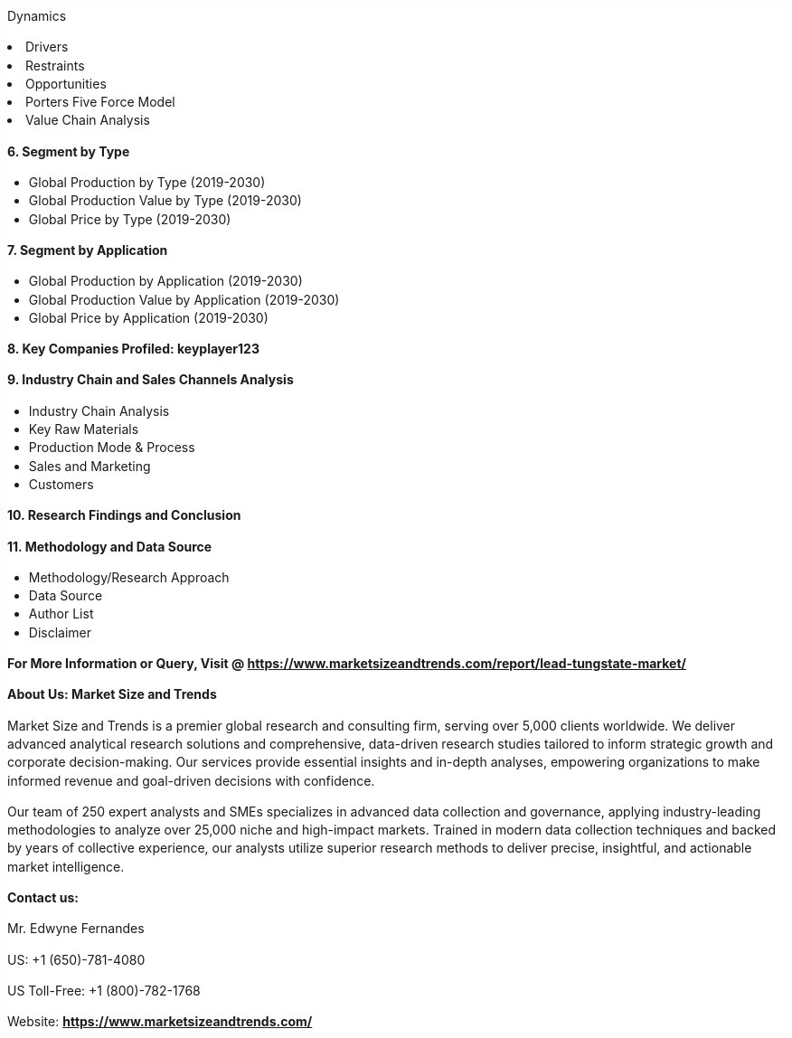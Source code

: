 Dynamics</li><li>Drivers</li><li>Restraints</li><li>Opportunities</li><li>Porters Five Force Model</li><li>Value Chain Analysis&nbsp;</li></ul><p><strong>6. Segment by Type</strong></p><ul><li>Global Production by Type (2019-2030)</li><li>Global Production Value by Type (2019-2030)</li><li>Global Price by Type (2019-2030)</li></ul><p><strong>7. Segment by Application</strong></p><ul><li>Global Production by Application (2019-2030)</li><li>Global Production Value by Application (2019-2030)</li><li>Global Price by Application (2019-2030)</li></ul><p><strong>8. Key Companies Profiled: keyplayer123</strong></p><p><strong>9. Industry Chain and Sales Channels Analysis</strong></p><ul><li>Industry Chain Analysis</li><li>Key Raw Materials</li><li>Production Mode &amp; Process</li><li>Sales and Marketing</li><li>Customers</li></ul><p><strong>10. Research Findings and Conclusion</strong></p><p><strong>11. Methodology and Data Source</strong></p><ul><li>Methodology/Research Approach</li><li>Data Source</li><li>Author List</li><li>Disclaimer</li></ul></p><p><strong>For More Information or Query, Visit @ <a href="https://www.marketsizeandtrends.com/report/lead-tungstate-market/">https://www.marketsizeandtrends.com/report/lead-tungstate-market/</a></strong></p><p><strong>About Us: Market Size and Trends</strong></p><p>Market Size and Trends is a premier global research and consulting firm, serving over 5,000 clients worldwide. We deliver advanced analytical research solutions and comprehensive, data-driven research studies tailored to inform strategic growth and corporate decision-making. Our services provide essential insights and in-depth analyses, empowering organizations to make informed revenue and goal-driven decisions with confidence.</p><p>Our team of 250 expert analysts and SMEs specializes in advanced data collection and governance, applying industry-leading methodologies to analyze over 25,000 niche and high-impact markets. Trained in modern data collection techniques and backed by years of collective experience, our analysts utilize superior research methods to deliver precise, insightful, and actionable market intelligence.</p><p><strong>Contact us:</strong></p><p>Mr. Edwyne Fernandes</p><p>US: +1 (650)-781-4080</p><p>US Toll-Free: +1 (800)-782-1768</p><p>Website: <strong><a href="https://www.marketsizeandtrends.com/">https://www.marketsizeandtrends.com/</a></strong></p>
